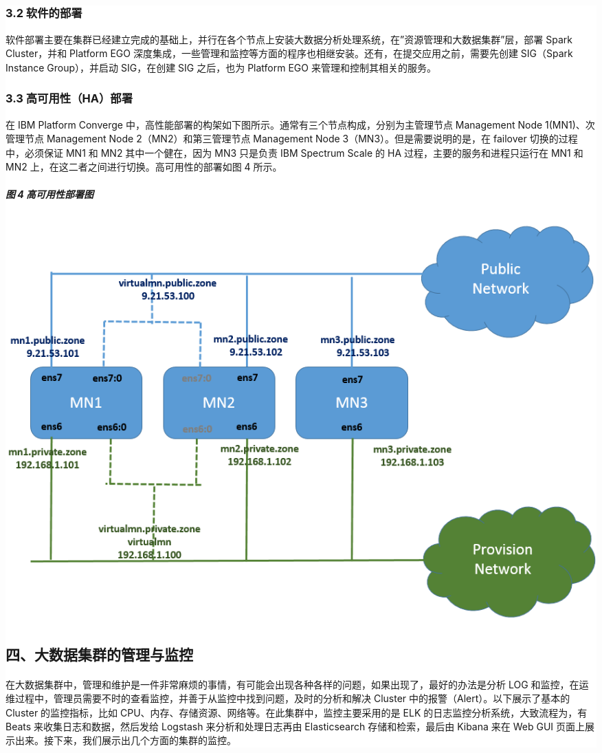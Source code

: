 ### 3.2 软件的部署

软件部署主要在集群已经建立完成的基础上，并行在各个节点上安装大数据分析处理系统，在”资源管理和大数据集群”层，部署 Spark Cluster，并和 Platform EGO 深度集成，一些管理和监控等方面的程序也相继安装。还有，在提交应用之前，需要先创建 SIG（Spark Instance Group），并启动 SIG，在创建 SIG 之后，也为 Platform EGO 来管理和控制其相关的服务。

### 3.3 高可用性（HA）部署

在 IBM Platform Converge 中，高性能部署的构架如下图所示。通常有三个节点构成，分别为主管理节点 Management Node 1(MN1)、次管理节点 Management Node 2（MN2）和第三管理节点 Management Node 3（MN3）。但是需要说明的是，在 failover 切换的过程中，必须保证 MN1 和 MN2 其中一个健在，因为 MN3 只是负责 IBM Spectrum Scale 的 HA 过程，主要的服务和进程只运行在 MN1 和 MN2 上，在这二者之间进行切换。高可用性的部署如图 4 所示。

##### 图 4 高可用性部署图

![alt](../ibm_articles_img/ba-cn-bigdatacluster-deploy-management_images_image004.png)

## 四、大数据集群的管理与监控

在大数据集群中，管理和维护是一件非常麻烦的事情，有可能会出现各种各样的问题，如果出现了，最好的办法是分析 LOG 和监控，在运维过程中，管理员需要不时的查看监控，并善于从监控中找到问题，及时的分析和解决 Cluster 中的报警（Alert）。以下展示了基本的 Cluster 的监控指标，比如 CPU、内存、存储资源、网络等。在此集群中，监控主要采用的是 ELK 的日志监控分析系统，大致流程为，有 Beats 来收集日志和数据，然后发给 Logstash 来分析和处理日志再由 Elasticsearch 存储和检索，最后由 Kibana 来在 Web GUI 页面上展示出来。接下来，我们展示出几个方面的集群的监控。
